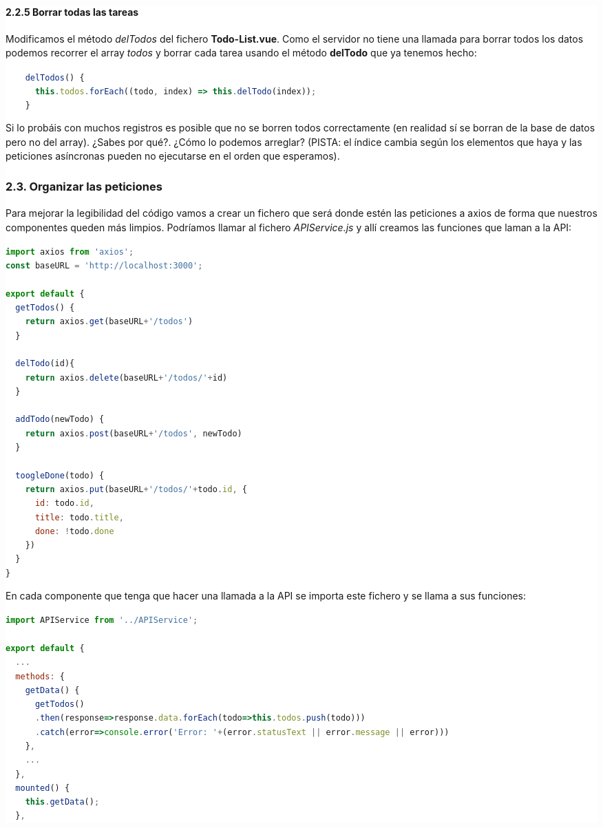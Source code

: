 #### 2.2.5 Borrar todas las tareas
Modificamos el método _delTodos_ del fichero **Todo-List.vue**. Como el servidor no tiene una llamada para borrar todos los datos podemos recorrer el array _todos_ y borrar cada tarea usando el método **delTodo** que ya tenemos hecho:
```javascript
    delTodos() {
      this.todos.forEach((todo, index) => this.delTodo(index));
    }
```

Si lo probáis con muchos registros es posible que no se borren todos correctamente (en realidad sí se borran de la base de datos pero no del array). ¿Sabes por qué?. ¿Cómo lo podemos arreglar? (PISTA: el índice cambia según los elementos que haya y las peticiones asíncronas pueden no ejecutarse en el orden que esperamos).

### 2.3. Organizar las peticiones
Para mejorar la legibilidad del código vamos a crear un fichero que será donde estén las peticiones a axios de forma que nuestros componentes queden más limpios. Podríamos llamar al fichero _APIService.js_ y allí creamos las funciones que laman a la API:
```javascript
import axios from 'axios';
const baseURL = 'http://localhost:3000';

export default {
  getTodos() {
    return axios.get(baseURL+'/todos')
  }

  delTodo(id){
    return axios.delete(baseURL+'/todos/'+id)
  }

  addTodo(newTodo) {
    return axios.post(baseURL+'/todos', newTodo)
  }

  toogleDone(todo) {
    return axios.put(baseURL+'/todos/'+todo.id, {
      id: todo.id, 
      title: todo.title, 
      done: !todo.done
    })
  }
}
```

En cada componente que tenga que hacer una llamada a la API se importa este fichero y se llama a sus funciones:
```javascript
import APIService from '../APIService';

export default {
  ...
  methods: {
    getData() {
      getTodos()
      .then(response=>response.data.forEach(todo=>this.todos.push(todo)))
      .catch(error=>console.error('Error: '+(error.statusText || error.message || error)))
    },
    ...
  },
  mounted() {
    this.getData();
  },
```